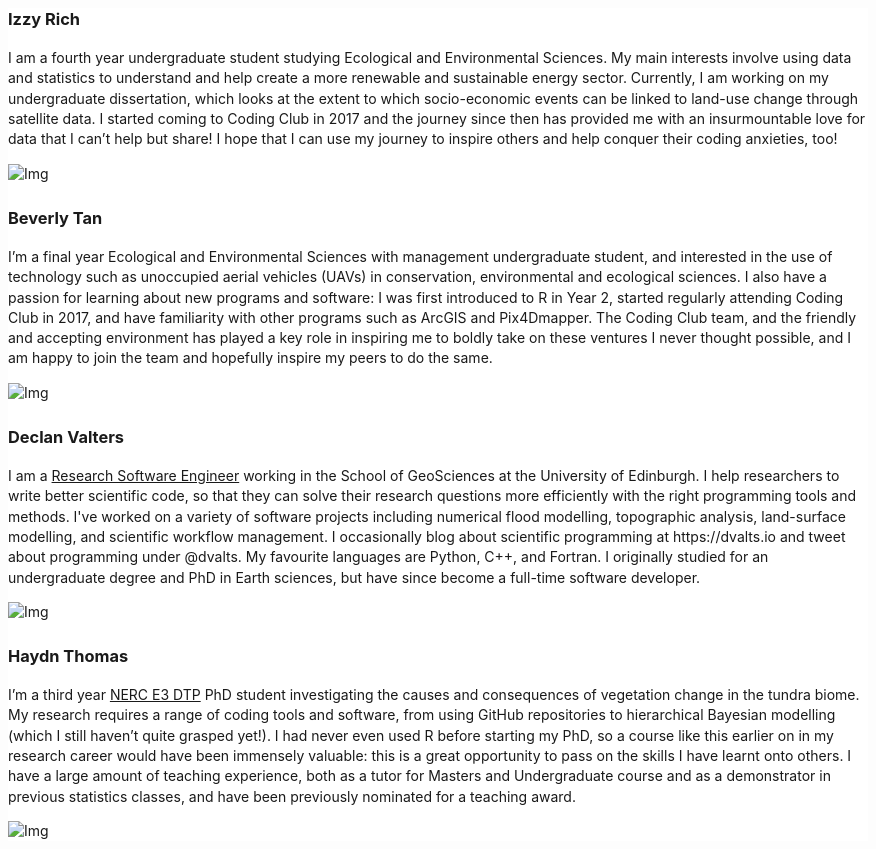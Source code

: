 <div class="team-profile">
	<h3>Izzy Rich</h3>
	<p>I am a fourth year undergraduate student studying Ecological and Environmental Sciences. My main interests involve using data and statistics to understand and help create a more renewable and sustainable energy sector. Currently, I am working on my undergraduate dissertation, which looks at the extent to which socio-economic events can be linked to land-use change through satellite data. I started coming to Coding Club in 2017 and the journey since then has provided me with an insurmountable love for data that I can’t help but share! I hope that I can use my journey to inspire others and help conquer their coding anxieties, too!</p>
	<img src="{{ site.baseurl }}/assets/img/team/izzy.png" alt="Img"/>
</div>
    
<div class="team-profile">
	<h3>Beverly Tan</h3>
	<p>I’m a final year Ecological and Environmental Sciences with management undergraduate student, and interested in the use of technology such as unoccupied aerial vehicles (UAVs) in conservation, environmental and ecological sciences. I also have a passion for learning about new programs and software: I was first introduced to R in Year 2, started regularly attending Coding Club in 2017, and have familiarity with other programs such as ArcGIS and Pix4Dmapper. The Coding Club team, and the friendly and accepting environment has played a key role in inspiring me to boldly take on these ventures I never thought possible, and I am happy to join the team and hopefully inspire my peers to do the same. </p>
	<img src="{{ site.baseurl }}/assets/img/team/beverly.png" alt="Img"/>
</div>

<div class="team-profile">
<h3>Declan Valters</h3>
<p>I am a <a href="http://rse.ac.uk/" target="_blank">Research Software Engineer</a> working in the School of GeoSciences at the University of Edinburgh. I help researchers to write better scientific code, so that they can solve their research questions more efficiently with the right programming tools and methods. I've worked on a variety of software projects including numerical flood modelling, topographic analysis, land-surface modelling, and scientific workflow management. I occasionally blog about scientific programming at https://dvalts.io and tweet about programming under @dvalts. My favourite languages are Python, C++, and Fortran. I originally studied for an undergraduate degree and PhD in Earth sciences, but have since become a full-time software developer.</p>
<img src="{{ site.baseurl }}/assets/img/team/declan.png" alt="Img"/>
</div>

<div class="team-profile">
	<h3>Haydn Thomas</h3>
	<p>I’m a third year <a href="http://e3dtp.geos.ed.ac.uk/" target="_blank">NERC E3 DTP</a> PhD student investigating the causes and consequences of vegetation change in the tundra biome. My research requires a range of coding tools and software, from using GitHub repositories to hierarchical Bayesian modelling (which I still haven’t quite grasped yet!). I had never even used R before starting my PhD, so a course like this earlier on in my research career would have been immensely valuable: this is a great opportunity to pass on the skills I have learnt onto others. I have a large amount of teaching experience, both as a tutor for Masters and Undergraduate course and as a demonstrator in previous statistics classes, and have been previously nominated for a teaching award.</p>
	<img src="{{ site.baseurl }}/assets/img/team/haydn.png" alt="Img">
</div>
    